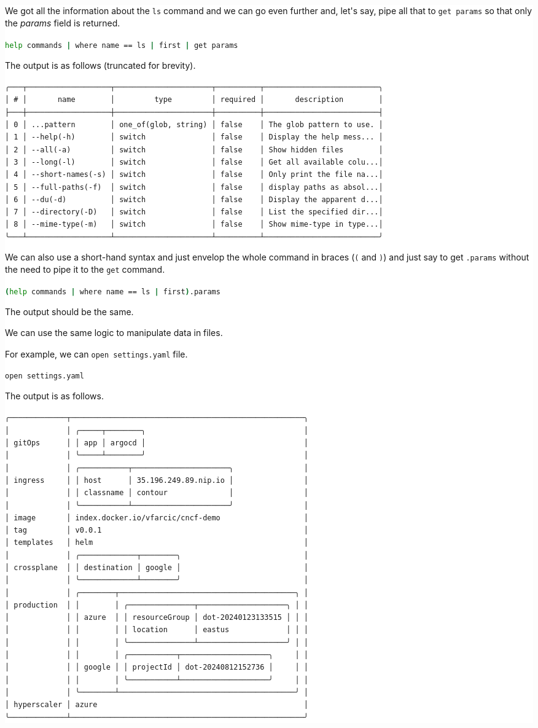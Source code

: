 We got all the information about the `ls` command and we can go even further and, let's say, pipe all that to `get params` so that only the *params* field is returned.

```sh
help commands | where name == ls | first | get params
```

The output is as follows (truncated for brevity).

```
╭───┬───────────────────┬──────────────────────┬──────────┬──────────────────────────╮
│ # │       name        │         type         │ required │       description        │
├───┼───────────────────┼──────────────────────┼──────────┼──────────────────────────┤
│ 0 │ ...pattern        │ one_of(glob, string) │ false    │ The glob pattern to use. │
│ 1 │ --help(-h)        │ switch               │ false    │ Display the help mess... │
│ 2 │ --all(-a)         │ switch               │ false    │ Show hidden files        │
│ 3 │ --long(-l)        │ switch               │ false    │ Get all available colu...│
│ 4 │ --short-names(-s) │ switch               │ false    │ Only print the file na...│
│ 5 │ --full-paths(-f)  │ switch               │ false    │ display paths as absol...│
│ 6 │ --du(-d)          │ switch               │ false    │ Display the apparent d...│
│ 7 │ --directory(-D)   │ switch               │ false    │ List the specified dir...│
│ 8 │ --mime-type(-m)   │ switch               │ false    │ Show mime-type in type...│
╰───┴───────────────────┴──────────────────────┴──────────┴──────────────────────────╯
```

We can also use a short-hand syntax and just envelop the whole command in braces (`(` and `)`) and just say to get `.params` without the need to pipe it to the `get` command.

```sh
(help commands | where name == ls | first).params
```

The output should be the same.

We can use the same logic to manipulate data in files.

For example, we can `open settings.yaml` file. 


```sh
open settings.yaml
```

The output is as follows.

```
╭─────────────┬─────────────────────────────────────────────────────╮
│             │ ╭─────┬────────╮                                    │
│ gitOps      │ │ app │ argocd │                                    │
│             │ ╰─────┴────────╯                                    │
│             │ ╭───────────┬──────────────────────╮                │
│ ingress     │ │ host      │ 35.196.249.89.nip.io │                │
│             │ │ classname │ contour              │                │
│             │ ╰───────────┴──────────────────────╯                │
│ image       │ index.docker.io/vfarcic/cncf-demo                   │
│ tag         │ v0.0.1                                              │
│ templates   │ helm                                                │
│             │ ╭─────────────┬────────╮                            │
│ crossplane  │ │ destination │ google │                            │
│             │ ╰─────────────┴────────╯                            │
│             │ ╭────────┬────────────────────────────────────────╮ │
│ production  │ │        │ ╭───────────────┬────────────────────╮ │ │
│             │ │ azure  │ │ resourceGroup │ dot-20240123133515 │ │ │
│             │ │        │ │ location      │ eastus             │ │ │
│             │ │        │ ╰───────────────┴────────────────────╯ │ │
│             │ │        │ ╭───────────┬────────────────────╮     │ │
│             │ │ google │ │ projectId │ dot-20240812152736 │     │ │
│             │ │        │ ╰───────────┴────────────────────╯     │ │
│             │ ╰────────┴────────────────────────────────────────╯ │
│ hyperscaler │ azure                                               │
╰─────────────┴─────────────────────────────────────────────────────╯
```